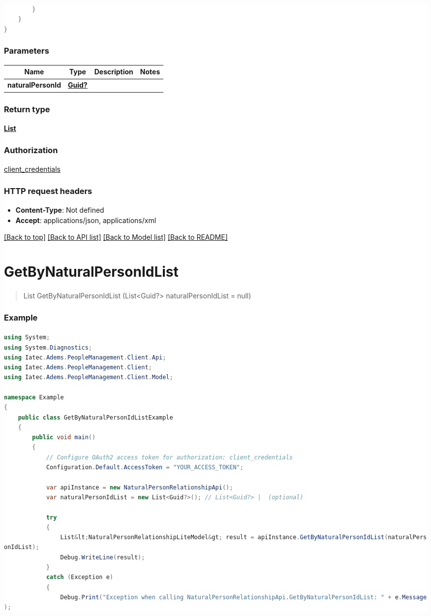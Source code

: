 ```csharp
        }
    }
}
```

### Parameters

Name | Type | Description  | Notes
------------- | ------------- | ------------- | -------------
 **naturalPersonId** | [**Guid?**](Guid?.md)|  | 

### Return type

[**List<NaturalPersonRelationshipLiteModel>**](NaturalPersonRelationshipLiteModel.md)

### Authorization

[client_credentials](../README.md#client_credentials)

### HTTP request headers

 - **Content-Type**: Not defined
 - **Accept**: applications/json, applications/xml

[[Back to top]](#) [[Back to API list]](../README.md#documentation-for-api-endpoints) [[Back to Model list]](../README.md#documentation-for-models) [[Back to README]](../README.md)

<a name="getbynaturalpersonidlist"></a>
# **GetByNaturalPersonIdList**
> List<NaturalPersonRelationshipLiteModel> GetByNaturalPersonIdList (List<Guid?> naturalPersonIdList = null)



### Example
```csharp
using System;
using System.Diagnostics;
using Iatec.Adems.PeopleManagement.Client.Api;
using Iatec.Adems.PeopleManagement.Client;
using Iatec.Adems.PeopleManagement.Client.Model;

namespace Example
{
    public class GetByNaturalPersonIdListExample
    {
        public void main()
        {
            // Configure OAuth2 access token for authorization: client_credentials
            Configuration.Default.AccessToken = "YOUR_ACCESS_TOKEN";

            var apiInstance = new NaturalPersonRelationshipApi();
            var naturalPersonIdList = new List<Guid?>(); // List<Guid?> |  (optional) 

            try
            {
                List&lt;NaturalPersonRelationshipLiteModel&gt; result = apiInstance.GetByNaturalPersonIdList(naturalPersonIdList);
                Debug.WriteLine(result);
            }
            catch (Exception e)
            {
                Debug.Print("Exception when calling NaturalPersonRelationshipApi.GetByNaturalPersonIdList: " + e.Message );
```